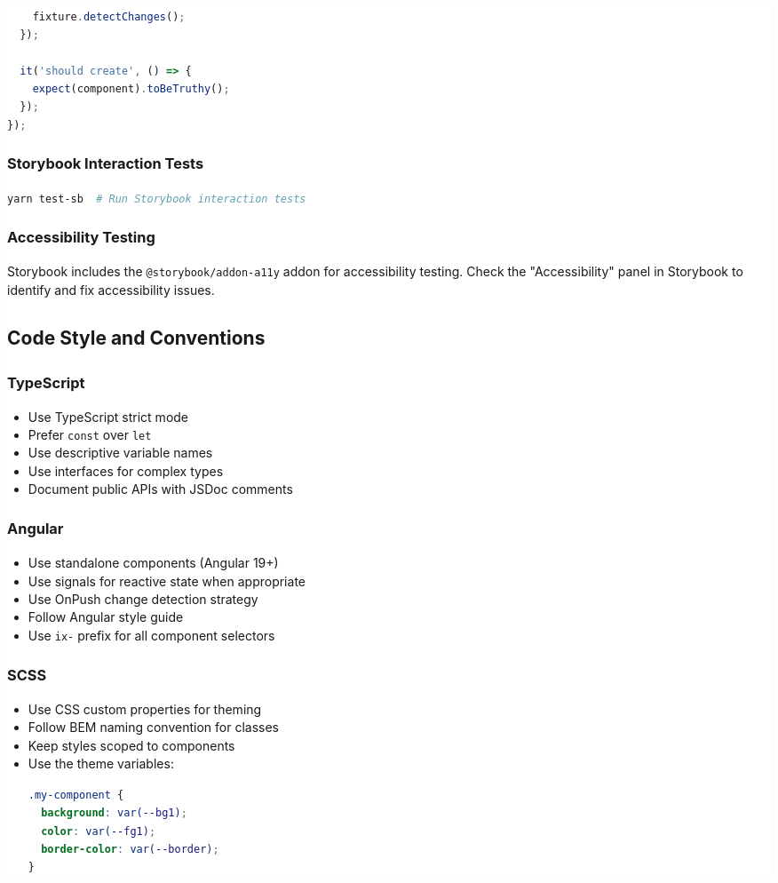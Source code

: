 ```typescript
    fixture.detectChanges();
  });

  it('should create', () => {
    expect(component).toBeTruthy();
  });
});
```

### Storybook Interaction Tests

```bash
yarn test-sb  # Run Storybook interaction tests
```

### Accessibility Testing

Storybook includes the `@storybook/addon-a11y` addon for accessibility testing. Check the "Accessibility" panel in Storybook to identify and fix accessibility issues.

## Code Style and Conventions

### TypeScript

- Use TypeScript strict mode
- Prefer `const` over `let`
- Use descriptive variable names
- Use interfaces for complex types
- Document public APIs with JSDoc comments

### Angular

- Use standalone components (Angular 19+)
- Use signals for reactive state when appropriate
- Use OnPush change detection strategy
- Follow Angular style guide
- Use `ix-` prefix for all component selectors

### SCSS

- Use CSS custom properties for theming
- Follow BEM naming convention for classes
- Keep styles scoped to components
- Use the theme variables:
  ```scss
  .my-component {
    background: var(--bg1);
    color: var(--fg1);
    border-color: var(--border);
  }
  ```
